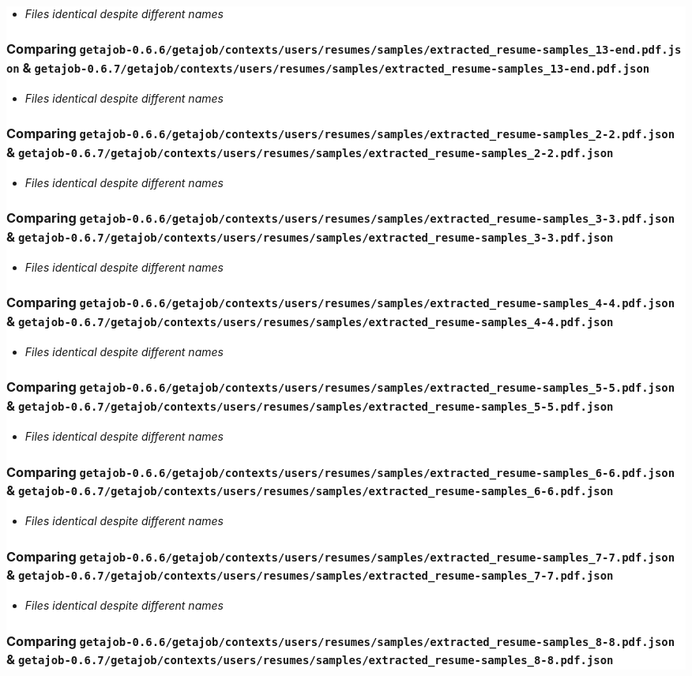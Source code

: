  * *Files identical despite different names*

### Comparing `getajob-0.6.6/getajob/contexts/users/resumes/samples/extracted_resume-samples_13-end.pdf.json` & `getajob-0.6.7/getajob/contexts/users/resumes/samples/extracted_resume-samples_13-end.pdf.json`

 * *Files identical despite different names*

### Comparing `getajob-0.6.6/getajob/contexts/users/resumes/samples/extracted_resume-samples_2-2.pdf.json` & `getajob-0.6.7/getajob/contexts/users/resumes/samples/extracted_resume-samples_2-2.pdf.json`

 * *Files identical despite different names*

### Comparing `getajob-0.6.6/getajob/contexts/users/resumes/samples/extracted_resume-samples_3-3.pdf.json` & `getajob-0.6.7/getajob/contexts/users/resumes/samples/extracted_resume-samples_3-3.pdf.json`

 * *Files identical despite different names*

### Comparing `getajob-0.6.6/getajob/contexts/users/resumes/samples/extracted_resume-samples_4-4.pdf.json` & `getajob-0.6.7/getajob/contexts/users/resumes/samples/extracted_resume-samples_4-4.pdf.json`

 * *Files identical despite different names*

### Comparing `getajob-0.6.6/getajob/contexts/users/resumes/samples/extracted_resume-samples_5-5.pdf.json` & `getajob-0.6.7/getajob/contexts/users/resumes/samples/extracted_resume-samples_5-5.pdf.json`

 * *Files identical despite different names*

### Comparing `getajob-0.6.6/getajob/contexts/users/resumes/samples/extracted_resume-samples_6-6.pdf.json` & `getajob-0.6.7/getajob/contexts/users/resumes/samples/extracted_resume-samples_6-6.pdf.json`

 * *Files identical despite different names*

### Comparing `getajob-0.6.6/getajob/contexts/users/resumes/samples/extracted_resume-samples_7-7.pdf.json` & `getajob-0.6.7/getajob/contexts/users/resumes/samples/extracted_resume-samples_7-7.pdf.json`

 * *Files identical despite different names*

### Comparing `getajob-0.6.6/getajob/contexts/users/resumes/samples/extracted_resume-samples_8-8.pdf.json` & `getajob-0.6.7/getajob/contexts/users/resumes/samples/extracted_resume-samples_8-8.pdf.json`
